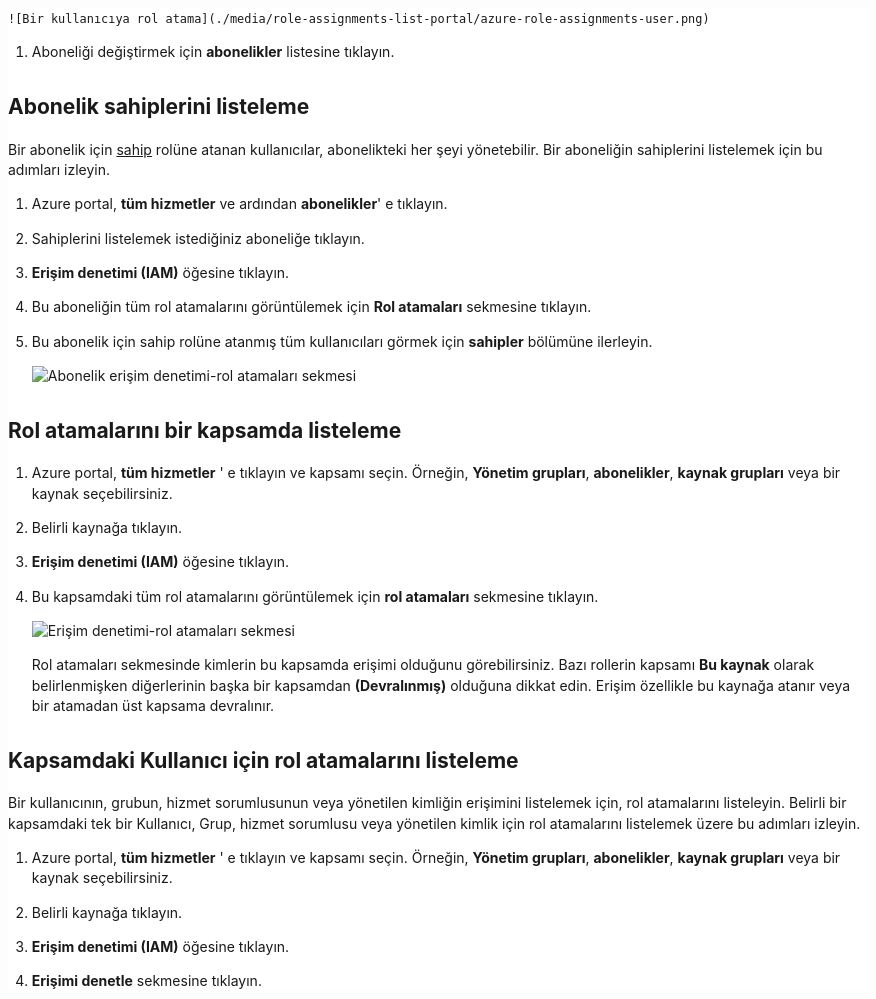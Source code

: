     ![Bir kullanıcıya rol atama](./media/role-assignments-list-portal/azure-role-assignments-user.png)    

1. Aboneliği değiştirmek için **abonelikler** listesine tıklayın.

## <a name="list-owners-of-a-subscription"></a>Abonelik sahiplerini listeleme

Bir abonelik için [sahip](built-in-roles.md#owner) rolüne atanan kullanıcılar, abonelikteki her şeyi yönetebilir. Bir aboneliğin sahiplerini listelemek için bu adımları izleyin.

1. Azure portal, **tüm hizmetler** ve ardından **abonelikler**' e tıklayın.

1. Sahiplerini listelemek istediğiniz aboneliğe tıklayın.

1. **Erişim denetimi (IAM)** öğesine tıklayın.

1. Bu aboneliğin tüm rol atamalarını görüntülemek için **Rol atamaları** sekmesine tıklayın.

1. Bu abonelik için sahip rolüne atanmış tüm kullanıcıları görmek için **sahipler** bölümüne ilerleyin.

   ![Abonelik erişim denetimi-rol atamaları sekmesi](./media/role-assignments-list-portal/sub-access-control-role-assignments-owners.png)

## <a name="list-role-assignments-at-a-scope"></a>Rol atamalarını bir kapsamda listeleme

1. Azure portal, **tüm hizmetler** ' e tıklayın ve kapsamı seçin. Örneğin, **Yönetim grupları**, **abonelikler**, **kaynak grupları** veya bir kaynak seçebilirsiniz.

1. Belirli kaynağa tıklayın.

1. **Erişim denetimi (IAM)** öğesine tıklayın.

1. Bu kapsamdaki tüm rol atamalarını görüntülemek için **rol atamaları** sekmesine tıklayın.

   ![Erişim denetimi-rol atamaları sekmesi](./media/role-assignments-list-portal/rg-access-control-role-assignments.png)

   Rol atamaları sekmesinde kimlerin bu kapsamda erişimi olduğunu görebilirsiniz. Bazı rollerin kapsamı **Bu kaynak** olarak belirlenmişken diğerlerinin başka bir kapsamdan **(Devralınmış)** olduğuna dikkat edin. Erişim özellikle bu kaynağa atanır veya bir atamadan üst kapsama devralınır.

## <a name="list-role-assignments-for-a-user-at-a-scope"></a>Kapsamdaki Kullanıcı için rol atamalarını listeleme

Bir kullanıcının, grubun, hizmet sorumlusunun veya yönetilen kimliğin erişimini listelemek için, rol atamalarını listeleyin. Belirli bir kapsamdaki tek bir Kullanıcı, Grup, hizmet sorumlusu veya yönetilen kimlik için rol atamalarını listelemek üzere bu adımları izleyin.

1. Azure portal, **tüm hizmetler** ' e tıklayın ve kapsamı seçin. Örneğin, **Yönetim grupları**, **abonelikler**, **kaynak grupları** veya bir kaynak seçebilirsiniz.

1. Belirli kaynağa tıklayın.

1. **Erişim denetimi (IAM)** öğesine tıklayın.

1. **Erişimi denetle** sekmesine tıklayın.
